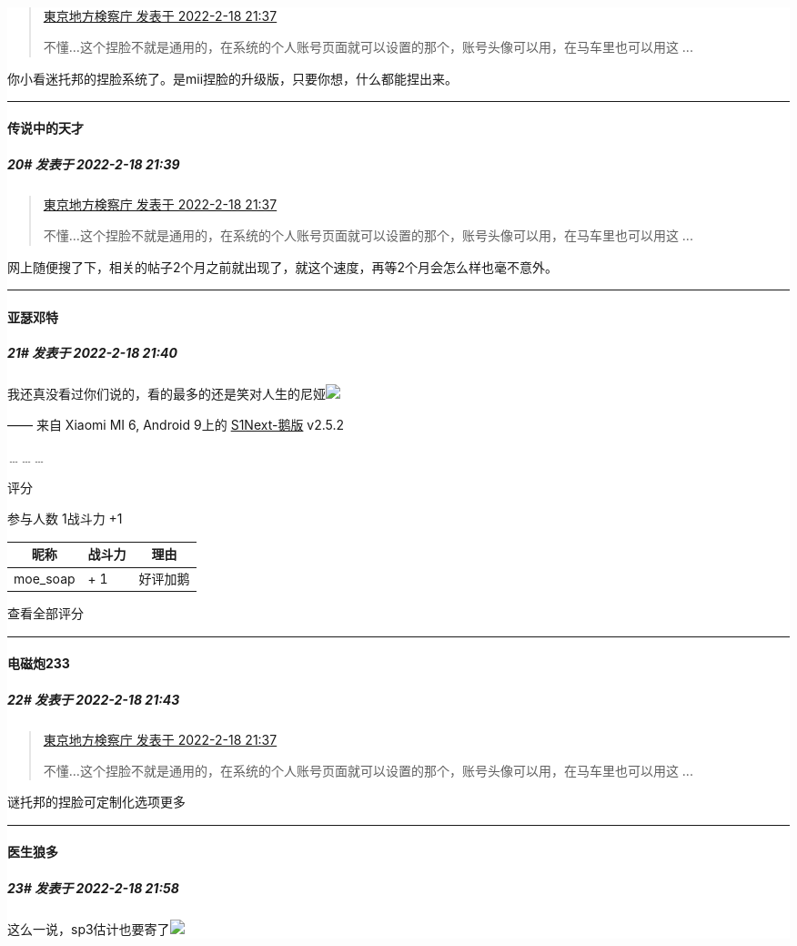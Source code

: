<blockquote><a href="httphttps://bbs.saraba1st.com/2b/forum.php?mod=redirect&amp;goto=findpost&amp;pid=54745706&amp;ptid=2053372" target="_blank">東京地方検察庁 发表于 2022-2-18 21:37</a>

不懂…这个捏脸不就是通用的，在系统的个人账号页面就可以设置的那个，账号头像可以用，在马车里也可以用这 ...</blockquote>
你小看迷托邦的捏脸系统了。是mii捏脸的升级版，只要你想，什么都能捏出来。

*****

####  传说中的天才  
##### 20#       发表于 2022-2-18 21:39

<blockquote><a href="httphttps://bbs.saraba1st.com/2b/forum.php?mod=redirect&amp;goto=findpost&amp;pid=54745706&amp;ptid=2053372" target="_blank">東京地方検察庁 发表于 2022-2-18 21:37</a>

不懂…这个捏脸不就是通用的，在系统的个人账号页面就可以设置的那个，账号头像可以用，在马车里也可以用这 ...</blockquote>
网上随便搜了下，相关的帖子2个月之前就出现了，就这个速度，再等2个月会怎么样也毫不意外。

*****

####  亚瑟邓特  
##### 21#       发表于 2022-2-18 21:40

我还真没看过你们说的，看的最多的还是笑对人生的尼娅<img src="https://static.saraba1st.com/image/smiley/face2017/067.png" referrerpolicy="no-referrer">

—— 来自 Xiaomi MI 6, Android 9上的 [S1Next-鹅版](https://github.com/ykrank/S1-Next/releases) v2.5.2

﹍﹍﹍

评分

 参与人数 1战斗力 +1

|昵称|战斗力|理由|
|----|---|---|
| moe_soap| + 1|好评加鹅|

查看全部评分

*****

####  电磁炮233  
##### 22#       发表于 2022-2-18 21:43

<blockquote><a href="httphttps://bbs.saraba1st.com/2b/forum.php?mod=redirect&amp;goto=findpost&amp;pid=54745706&amp;ptid=2053372" target="_blank">東京地方検察庁 发表于 2022-2-18 21:37</a>

不懂…这个捏脸不就是通用的，在系统的个人账号页面就可以设置的那个，账号头像可以用，在马车里也可以用这 ...</blockquote>
谜托邦的捏脸可定制化选项更多

*****

####  医生狼多  
##### 23#       发表于 2022-2-18 21:58

这么一说，sp3估计也要寄了<img src="https://static.saraba1st.com/image/smiley/face2017/002.png" referrerpolicy="no-referrer">
